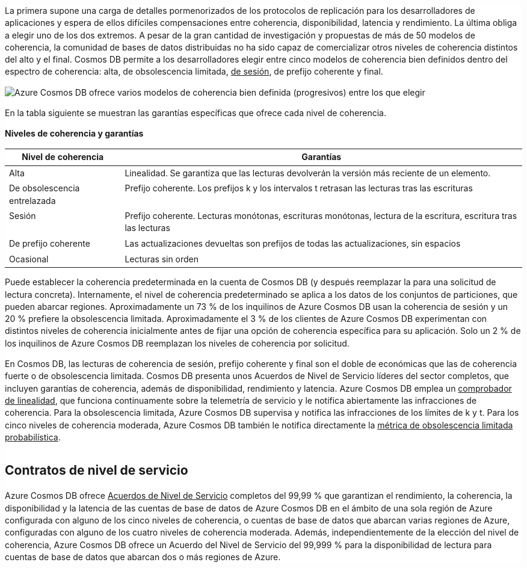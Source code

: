 La primera supone una carga de detalles pormenorizados de los protocolos de replicación para los desarrolladores de aplicaciones y espera de ellos difíciles compensaciones entre coherencia, disponibilidad, latencia y rendimiento. La última obliga a elegir uno de los dos extremos. A pesar de la gran cantidad de investigación y propuestas de más de 50 modelos de coherencia, la comunidad de bases de datos distribuidas no ha sido capaz de comercializar otros niveles de coherencia distintos del alto y el final. Cosmos DB permite a los desarrolladores elegir entre cinco modelos de coherencia bien definidos dentro del espectro de coherencia: alta, de obsolescencia limitada, [de sesión](http://dl.acm.org/citation.cfm?id=383631), de prefijo coherente y final. 

![Azure Cosmos DB ofrece varios modelos de coherencia bien definida (progresivos) entre los que elegir](./media/consistency-levels/five-consistency-levels.png)

En la tabla siguiente se muestran las garantías específicas que ofrece cada nivel de coherencia.
 
**Niveles de coherencia y garantías**

| Nivel de coherencia | Garantías |
| --- | --- |
| Alta | Linealidad. Se garantiza que las lecturas devolverán la versión más reciente de un elemento.|
| De obsolescencia entrelazada | Prefijo coherente. Los prefijos k y los intervalos t retrasan las lecturas tras las escrituras |
| Sesión   | Prefijo coherente. Lecturas monótonas, escrituras monótonas, lectura de la escritura, escritura tras las lecturas |
| De prefijo coherente | Las actualizaciones devueltas son prefijos de todas las actualizaciones, sin espacios |
| Ocasional  | Lecturas sin orden |

Puede establecer la coherencia predeterminada en la cuenta de Cosmos DB (y después reemplazar la para una solicitud de lectura concreta). Internamente, el nivel de coherencia predeterminado se aplica a los datos de los conjuntos de particiones, que pueden abarcar regiones. Aproximadamente un 73 % de los inquilinos de Azure Cosmos DB usan la coherencia de sesión y un 20 % prefiere la obsolescencia limitada. Aproximadamente el 3 % de los clientes de Azure Cosmos DB experimentan con distintos niveles de coherencia inicialmente antes de fijar una opción de coherencia específica para su aplicación. Solo un 2 % de los inquilinos de Azure Cosmos DB reemplazan los niveles de coherencia por solicitud. 

En Cosmos DB, las lecturas de coherencia de sesión, prefijo coherente y final son el doble de económicas que las de coherencia fuerte o de obsolescencia limitada. Cosmos DB presenta unos Acuerdos de Nivel de Servicio líderes del sector completos, que incluyen garantías de coherencia, además de disponibilidad, rendimiento y latencia. Azure Cosmos DB emplea un [comprobador de linealidad](http://dl.acm.org/citation.cfm?id=1806634), que funciona continuamente sobre la telemetría de servicio y le notifica abiertamente las infracciones de coherencia. Para la obsolescencia limitada, Azure Cosmos DB supervisa y notifica las infracciones de los límites de k y t. Para los cinco niveles de coherencia moderada, Azure Cosmos DB también le notifica directamente la [métrica de obsolescencia limitada probabilística](http://dl.acm.org/citation.cfm?id=2212359).  

## <a name="service-level-agreements"></a>Contratos de nivel de servicio

Azure Cosmos DB ofrece [Acuerdos de Nivel de Servicio](https://azure.microsoft.com/support/legal/sla/cosmos-db/) completos del 99,99 % que garantizan el rendimiento, la coherencia, la disponibilidad y la latencia de las cuentas de base de datos de Azure Cosmos DB en el ámbito de una sola región de Azure configurada con alguno de los cinco niveles de coherencia, o cuentas de base de datos que abarcan varias regiones de Azure, configuradas con alguno de los cuatro niveles de coherencia moderada. Además, independientemente de la elección del nivel de coherencia, Azure Cosmos DB ofrece un Acuerdo del Nivel de Servicio del 99,999 % para la disponibilidad de lectura para cuentas de base de datos que abarcan dos o más regiones de Azure.
